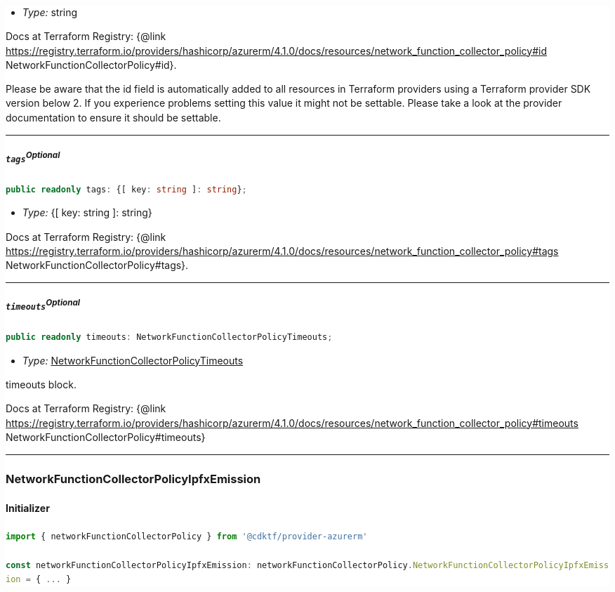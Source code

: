 - *Type:* string

Docs at Terraform Registry: {@link https://registry.terraform.io/providers/hashicorp/azurerm/4.1.0/docs/resources/network_function_collector_policy#id NetworkFunctionCollectorPolicy#id}.

Please be aware that the id field is automatically added to all resources in Terraform providers using a Terraform provider SDK version below 2.
If you experience problems setting this value it might not be settable. Please take a look at the provider documentation to ensure it should be settable.

---

##### `tags`<sup>Optional</sup> <a name="tags" id="@cdktf/provider-azurerm.networkFunctionCollectorPolicy.NetworkFunctionCollectorPolicyConfig.property.tags"></a>

```typescript
public readonly tags: {[ key: string ]: string};
```

- *Type:* {[ key: string ]: string}

Docs at Terraform Registry: {@link https://registry.terraform.io/providers/hashicorp/azurerm/4.1.0/docs/resources/network_function_collector_policy#tags NetworkFunctionCollectorPolicy#tags}.

---

##### `timeouts`<sup>Optional</sup> <a name="timeouts" id="@cdktf/provider-azurerm.networkFunctionCollectorPolicy.NetworkFunctionCollectorPolicyConfig.property.timeouts"></a>

```typescript
public readonly timeouts: NetworkFunctionCollectorPolicyTimeouts;
```

- *Type:* <a href="#@cdktf/provider-azurerm.networkFunctionCollectorPolicy.NetworkFunctionCollectorPolicyTimeouts">NetworkFunctionCollectorPolicyTimeouts</a>

timeouts block.

Docs at Terraform Registry: {@link https://registry.terraform.io/providers/hashicorp/azurerm/4.1.0/docs/resources/network_function_collector_policy#timeouts NetworkFunctionCollectorPolicy#timeouts}

---

### NetworkFunctionCollectorPolicyIpfxEmission <a name="NetworkFunctionCollectorPolicyIpfxEmission" id="@cdktf/provider-azurerm.networkFunctionCollectorPolicy.NetworkFunctionCollectorPolicyIpfxEmission"></a>

#### Initializer <a name="Initializer" id="@cdktf/provider-azurerm.networkFunctionCollectorPolicy.NetworkFunctionCollectorPolicyIpfxEmission.Initializer"></a>

```typescript
import { networkFunctionCollectorPolicy } from '@cdktf/provider-azurerm'

const networkFunctionCollectorPolicyIpfxEmission: networkFunctionCollectorPolicy.NetworkFunctionCollectorPolicyIpfxEmission = { ... }
```
